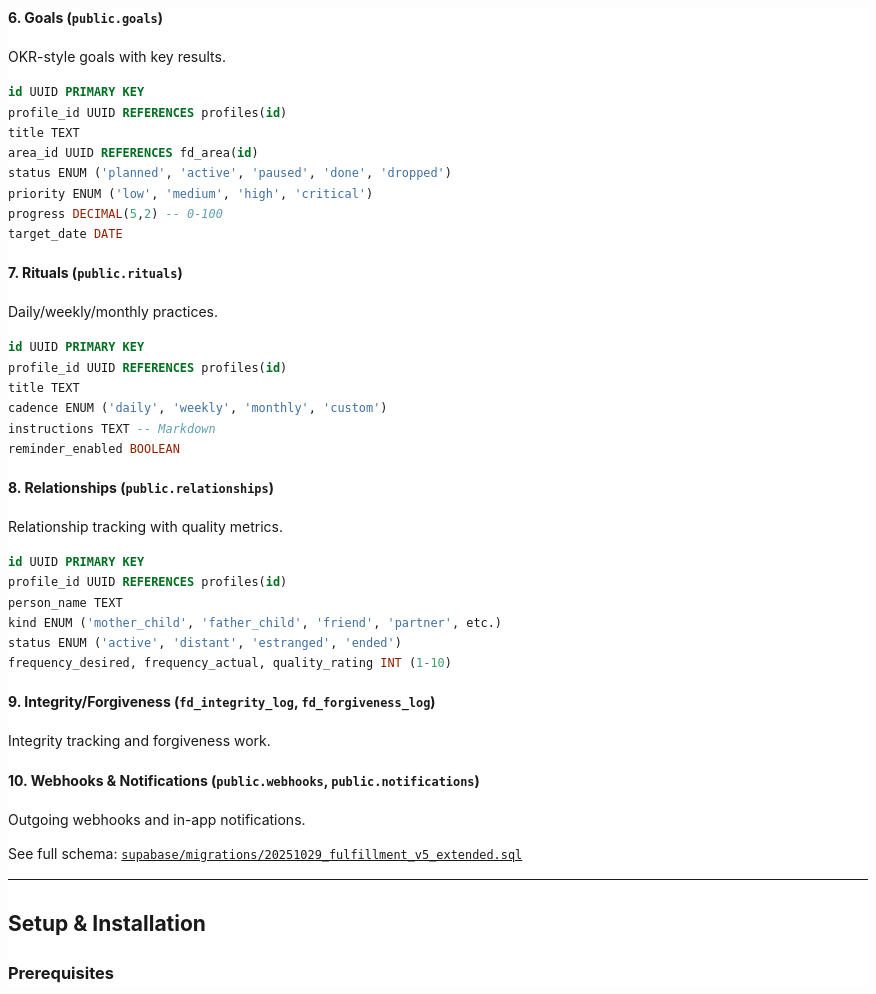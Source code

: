 #### 6. **Goals** (`public.goals`)
OKR-style goals with key results.

```sql
id UUID PRIMARY KEY
profile_id UUID REFERENCES profiles(id)
title TEXT
area_id UUID REFERENCES fd_area(id)
status ENUM ('planned', 'active', 'paused', 'done', 'dropped')
priority ENUM ('low', 'medium', 'high', 'critical')
progress DECIMAL(5,2) -- 0-100
target_date DATE
```

#### 7. **Rituals** (`public.rituals`)
Daily/weekly/monthly practices.

```sql
id UUID PRIMARY KEY
profile_id UUID REFERENCES profiles(id)
title TEXT
cadence ENUM ('daily', 'weekly', 'monthly', 'custom')
instructions TEXT -- Markdown
reminder_enabled BOOLEAN
```

#### 8. **Relationships** (`public.relationships`)
Relationship tracking with quality metrics.

```sql
id UUID PRIMARY KEY
profile_id UUID REFERENCES profiles(id)
person_name TEXT
kind ENUM ('mother_child', 'father_child', 'friend', 'partner', etc.)
status ENUM ('active', 'distant', 'estranged', 'ended')
frequency_desired, frequency_actual, quality_rating INT (1-10)
```

#### 9. **Integrity/Forgiveness** (`fd_integrity_log`, `fd_forgiveness_log`)
Integrity tracking and forgiveness work.

#### 10. **Webhooks & Notifications** (`public.webhooks`, `public.notifications`)
Outgoing webhooks and in-app notifications.

See full schema: [`supabase/migrations/20251029_fulfillment_v5_extended.sql`](../supabase/migrations/20251029_fulfillment_v5_extended.sql)

---

## Setup & Installation

### Prerequisites
